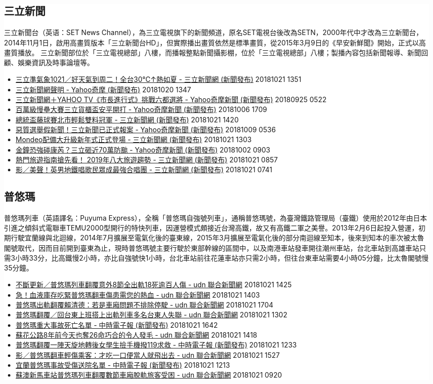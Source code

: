 ## 三立新聞

三立新聞台（英语：SET News Channel），為三立電視旗下的新聞頻道，原名SET電視台後改為SETN，2000年代中才改為三立新聞台，2014年11月1日，啟用高畫質版本「三立新聞台HD」，但實際播出畫質依然是標準畫質，從2015年3月9日的《早安新鮮聞》開始，正式以高畫質播放。
三立新聞部位於「三立電視總部」八樓，而播報整點新聞攝影棚，位於「三立電視總部」八樓；製播內容包括新聞報導、新聞回顧、娛樂資訊及時事論壇等。
- [三立準氣象1021／好天氣到周二！全台30℃↑熱如夏 - 三立新聞網 (新聞發布)](https://www.setn.com/News.aspx?NewsID=445572 "三立準氣象1021／好天氣到周二！全台30℃↑熱如夏 - 三立新聞網 (新聞發布)") 20181021 1351
- [三立新聞網聲明 - Yahoo奇摩 (新聞發布)](https://tw.mobi.yahoo.com/news/%E4%B8%89%E7%AB%8B%E6%96%B0%E8%81%9E%E7%B6%B2%E8%81%B2%E6%98%8E-132525709.html "三立新聞網聲明 - Yahoo奇摩 (新聞發布)") 20181020 1347
- [三立新聞網＋YAHOO TV《市長進行式》挑戰六都選將 - Yahoo奇摩新聞 (新聞發布)](https://tw.news.yahoo.com/%E4%B8%89%E7%AB%8B%E6%96%B0%E8%81%9E%E7%B6%B2%EF%BC%8Byahoo-tv%E3%80%8A%E5%B8%82%E9%95%B7%E9%80%B2%E8%A1%8C%E5%BC%8F%E3%80%8B%E6%8C%91%E6%88%B0%E5%85%AD%E9%83%BD%E9%81%B8%E5%B0%87-051753074.html "三立新聞網＋YAHOO TV《市長進行式》挑戰六都選將 - Yahoo奇摩新聞 (新聞發布)") 20180925 0522
- [百萬級慢壘大賽三立貨櫃盃安平開打 - Yahoo奇摩新聞 (新聞發布)](https://tw.news.yahoo.com/%E7%99%BE%E8%90%AC%E7%B4%9A%E6%85%A2%E5%A3%98%E5%A4%A7%E8%B3%BD%E4%B8%89%E7%AB%8B%E8%B2%A8%E6%AB%83%E7%9B%83%E5%AE%89%E5%B9%B3%E9%96%8B%E6%89%93-144200004.html "百萬級慢壘大賽三立貨櫃盃安平開打 - Yahoo奇摩新聞 (新聞發布)") 20181006 1709
- [總統盃藤球賽北市輕鬆雙料冠軍 - 三立新聞網 (新聞發布)](https://www.setn.com/News.aspx?NewsID=445594 "總統盃藤球賽北市輕鬆雙料冠軍 - 三立新聞網 (新聞發布)") 20181021 1420
- [惡質選舉假新聞！三立新聞已正式報案 - Yahoo奇摩新聞 (新聞發布)](https://tw.news.yahoo.com/%E6%83%A1%E8%B3%AA%E9%81%B8%E8%88%89%E5%81%87%E6%96%B0%E8%81%9E-%E4%B8%89%E7%AB%8B%E6%96%B0%E8%81%9E%E5%B7%B2%E6%AD%A3%E5%BC%8F%E5%A0%B1%E6%A1%88-052532570.html "惡質選舉假新聞！三立新聞已正式報案 - Yahoo奇摩新聞 (新聞發布)") 20181009 0536
- [Mondeo配備大升級新年式正式登場 - 三立新聞網 (新聞發布)](https://www.setn.com/News.aspx?NewsID=444489 "Mondeo配備大升級新年式正式登場 - 三立新聞網 (新聞發布)") 20181021 1303
- [金鐘恐強碰康芮？三立砸近70萬防颱 - Yahoo奇摩新聞 (新聞發布)](https://tw.news.yahoo.com/%E9%87%91%E9%90%98%E6%81%90%E5%BC%B7%E7%A2%B0%E5%BA%B7%E8%8A%AE-%E4%B8%89%E7%AB%8B%E7%A0%B8%E8%BF%9170%E8%90%AC%E9%98%B2%E9%A2%B1-085003616.html "金鐘恐強碰康芮？三立砸近70萬防颱 - Yahoo奇摩新聞 (新聞發布)") 20181002 0903
- [熱門旅遊指南搶先看！ 2019年八大旅遊趨勢 - 三立新聞網 (新聞發布)](https://www.setn.com/News.aspx?NewsID=445426 "熱門旅遊指南搶先看！ 2019年八大旅遊趨勢 - 三立新聞網 (新聞發布)") 20181021 0857
- [影／美聲！英男地鐵唱歌民眾成最強合唱團 - 三立新聞網 (新聞發布)](https://www.setn.com/News.aspx?NewsID=445389 "影／美聲！英男地鐵唱歌民眾成最強合唱團 - 三立新聞網 (新聞發布)") 20181021 0741

## 普悠瑪

普悠瑪列車（英語譯名：Puyuma Express），全稱「普悠瑪自強號列車」，通稱普悠瑪號，為臺灣鐵路管理局（臺鐵）使用於2012年由日本引進之傾斜式電聯車TEMU2000型開行的特快列車，因運營模式頗接近台灣高鐵，故又有高鐵二軍之美譽。2013年2月6日起投入營運，初期行駛宜蘭線與北迴線，2014年7月擴展至電氣化後的臺東線，2015年3月擴展至電氣化後的部分南迴線至知本，後來到知本的車次被太魯閣號取代，因而目前開到臺東為止，現時普悠瑪號主要行駛於東部幹線的區間中，以及南港車站發車開往潮州車站，台北車站到高雄車站只需3小時33分，比高鐵慢2小時，亦比自強號快1小時，台北車站前往花蓮車站亦只需2小時，但往台東車站需要4小時05分鐘，比太魯閣號慢35分鐘。
- [不斷更新／普悠瑪列車翻覆意外8節全出軌18死逾百人傷 - udn 聯合新聞網](https://udn.com/news/story/7321/3434186 "不斷更新／普悠瑪列車翻覆意外8節全出軌18死逾百人傷 - udn 聯合新聞網") 20181021 1425
- [急！血液庫存吃緊普悠瑪翻車傷患需您的熱血 - udn 聯合新聞網](https://udn.com/news/story/7321/3434611 "急！血液庫存吃緊普悠瑪翻車傷患需您的熱血 - udn 聯合新聞網") 20181021 1403
- [普悠瑪出軌翻覆賴清德：若是車廂問題不排除停駛 - udn 聯合新聞網](https://udn.com/news/story/7321/3435025 "普悠瑪出軌翻覆賴清德：若是車廂問題不排除停駛 - udn 聯合新聞網") 20181021 1704
- [普悠瑪翻覆／回台東上班搭上出軌列車多名台東人失聯 - udn 聯合新聞網](https://udn.com/news/story/7321/3434548 "普悠瑪翻覆／回台東上班搭上出軌列車多名台東人失聯 - udn 聯合新聞網") 20181021 1302
- [普悠瑪重大事故死亡名單 - 中時電子報 (新聞發布)](https://www.chinatimes.com/realtimenews/20181022000038-260402 "普悠瑪重大事故死亡名單 - 中時電子報 (新聞發布)") 20181021 1642
- [蘇花公路8年前今天也奪26命巧合的令人發毛 - udn 聯合新聞網](https://udn.com/news/story/7321/3434678 "蘇花公路8年前今天也奪26命巧合的令人發毛 - udn 聯合新聞網") 20181021 1418
- [普悠瑪翻覆一陣天旋地轉後女學生撿手機撥119求救 - 中時電子報 (新聞發布)](https://www.chinatimes.com/realtimenews/20181021002824-260402 "普悠瑪翻覆一陣天旋地轉後女學生撿手機撥119求救 - 中時電子報 (新聞發布)") 20181021 1233
- [影／普悠瑪翻車輕傷乘客：才吃一口便當人就飛出去 - udn 聯合新聞網](https://udn.com/news/story/12555/3434904 "影／普悠瑪翻車輕傷乘客：才吃一口便當人就飛出去 - udn 聯合新聞網") 20181021 1527
- [宜蘭普悠瑪事故受傷送院名單 - 中時電子報 (新聞發布)](https://www.chinatimes.com/realtimenews/20181021002773-260402 "宜蘭普悠瑪事故受傷送院名單 - 中時電子報 (新聞發布)") 20181021 1213
- [蘇澳新馬車站普悠瑪列車翻覆數節車廂脫軌旅客受困 - udn 聯合新聞網](https://udn.com/news/story/7315/3434190 "蘇澳新馬車站普悠瑪列車翻覆數節車廂脫軌旅客受困 - udn 聯合新聞網") 20181021 0920
